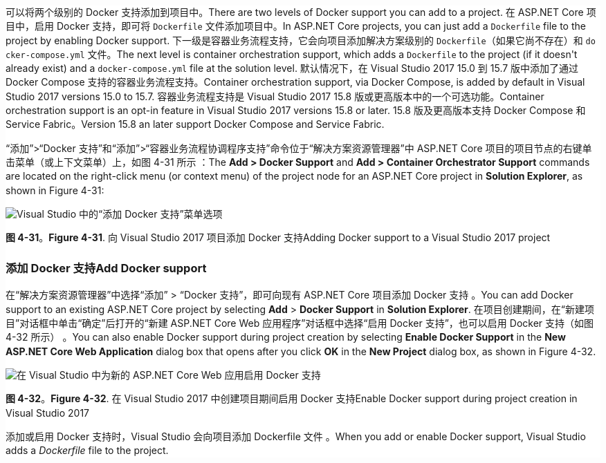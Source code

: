 <span data-ttu-id="91a7e-111">可以将两个级别的 Docker 支持添加到项目中。</span><span class="sxs-lookup"><span data-stu-id="91a7e-111">There are two levels of Docker support you can add to a project.</span></span> <span data-ttu-id="91a7e-112">在 ASP.NET Core 项目中，启用 Docker 支持，即可将 `Dockerfile` 文件添加项目中。</span><span class="sxs-lookup"><span data-stu-id="91a7e-112">In ASP.NET Core projects, you can just add a `Dockerfile` file to the project by enabling Docker support.</span></span> <span data-ttu-id="91a7e-113">下一级是容器业务流程支持，它会向项目添加解决方案级别的 `Dockerfile`（如果它尚不存在）和 `docker-compose.yml` 文件。</span><span class="sxs-lookup"><span data-stu-id="91a7e-113">The next level is container orchestration support, which adds a `Dockerfile` to the project (if it doesn't already exist) and a `docker-compose.yml` file at the solution level.</span></span> <span data-ttu-id="91a7e-114">默认情况下，在 Visual Studio 2017 15.0 到 15.7 版中添加了通过 Docker Compose 支持的容器业务流程支持。</span><span class="sxs-lookup"><span data-stu-id="91a7e-114">Container orchestration support, via Docker Compose, is added by default in Visual Studio 2017 versions 15.0 to 15.7.</span></span> <span data-ttu-id="91a7e-115">容器业务流程支持是 Visual Studio 2017 15.8 版或更高版本中的一个可选功能。</span><span class="sxs-lookup"><span data-stu-id="91a7e-115">Container orchestration support is an opt-in feature in Visual Studio 2017 versions 15.8 or later.</span></span> <span data-ttu-id="91a7e-116">15.8 版及更高版本支持 Docker Compose 和 Service Fabric。</span><span class="sxs-lookup"><span data-stu-id="91a7e-116">Version 15.8 an later support Docker Compose and Service Fabric.</span></span>

<span data-ttu-id="91a7e-117">“添加”>“Docker 支持”和“添加”>“容器业务流程协调程序支持”命令位于“解决方案资源管理器”中 ASP.NET Core 项目的项目节点的右键单击菜单（或上下文菜单）上，如图 4-31 所示    ：</span><span class="sxs-lookup"><span data-stu-id="91a7e-117">The **Add > Docker Support** and **Add > Container Orchestrator Support** commands are located on the right-click menu (or context menu) of the project node for an ASP.NET Core project in **Solution Explorer**, as shown in Figure 4-31:</span></span>

![Visual Studio 中的“添加 Docker 支持”菜单选项](./media/add-docker-support-menu.png)

<span data-ttu-id="91a7e-119">**图 4-31**。</span><span class="sxs-lookup"><span data-stu-id="91a7e-119">**Figure 4-31**.</span></span> <span data-ttu-id="91a7e-120">向 Visual Studio 2017 项目添加 Docker 支持</span><span class="sxs-lookup"><span data-stu-id="91a7e-120">Adding Docker support to a Visual Studio 2017 project</span></span>

### <a name="add-docker-support"></a><span data-ttu-id="91a7e-121">添加 Docker 支持</span><span class="sxs-lookup"><span data-stu-id="91a7e-121">Add Docker support</span></span>

<span data-ttu-id="91a7e-122">在“解决方案资源管理器”中选择“添加” > “Docker 支持”，即可向现有 ASP.NET Core 项目添加 Docker 支持    。</span><span class="sxs-lookup"><span data-stu-id="91a7e-122">You can add Docker support to an existing ASP.NET Core project by selecting **Add** > **Docker Support** in **Solution Explorer**.</span></span> <span data-ttu-id="91a7e-123">在项目创建期间，在“新建项目”对话框中单击“确定”后打开的“新建 ASP.NET Core Web 应用程序”对话框中选择“启用 Docker 支持”，也可以启用 Docker 支持（如图 4-32 所示）     。</span><span class="sxs-lookup"><span data-stu-id="91a7e-123">You can also enable Docker support during project creation by selecting **Enable Docker Support** in the **New ASP.NET Core Web Application** dialog box that opens after you click **OK** in the **New Project** dialog box, as shown in Figure 4-32.</span></span>

![在 Visual Studio 中为新的 ASP.NET Core Web 应用启用 Docker 支持](./media/enable-docker-support-visual-studio.png)

<span data-ttu-id="91a7e-125">**图 4-32**。</span><span class="sxs-lookup"><span data-stu-id="91a7e-125">**Figure 4-32**.</span></span> <span data-ttu-id="91a7e-126">在 Visual Studio 2017 中创建项目期间启用 Docker 支持</span><span class="sxs-lookup"><span data-stu-id="91a7e-126">Enable Docker support during project creation in Visual Studio 2017</span></span>

<span data-ttu-id="91a7e-127">添加或启用 Docker 支持时，Visual Studio 会向项目添加 Dockerfile 文件  。</span><span class="sxs-lookup"><span data-stu-id="91a7e-127">When you add or enable Docker support, Visual Studio adds a *Dockerfile* file to the project.</span></span>
